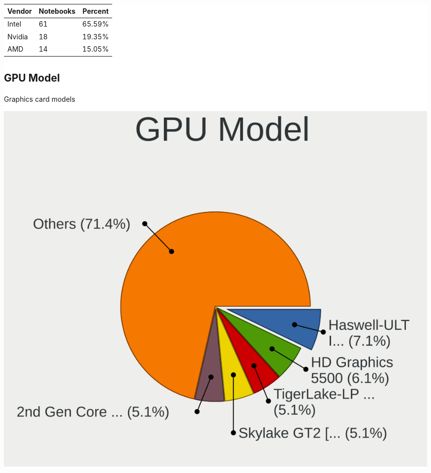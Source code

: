 
| Vendor | Notebooks | Percent |
|--------|-----------|---------|
| Intel  | 61        | 65.59%  |
| Nvidia | 18        | 19.35%  |
| AMD    | 14        | 15.05%  |

GPU Model
---------

Graphics card models

![GPU Model](./images/pie_chart_bsd/gpu_model.svg)

